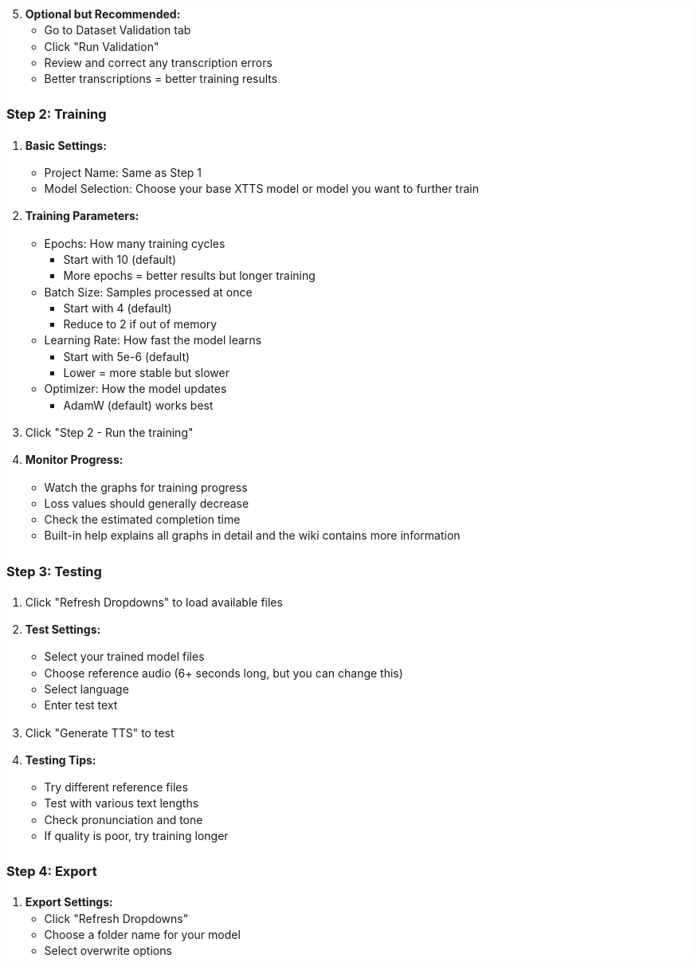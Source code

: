 5. **Optional but Recommended:**
   - Go to Dataset Validation tab
   - Click "Run Validation"
   - Review and correct any transcription errors
   - Better transcriptions = better training results

### Step 2: Training

1. **Basic Settings:**
   - Project Name: Same as Step 1
   - Model Selection: Choose your base XTTS model or model you want to further train

2. **Training Parameters:**
   - Epochs: How many training cycles
     * Start with 10 (default)
     * More epochs = better results but longer training
   - Batch Size: Samples processed at once
     * Start with 4 (default)
     * Reduce to 2 if out of memory
   - Learning Rate: How fast the model learns
     * Start with 5e-6 (default)
     * Lower = more stable but slower
   - Optimizer: How the model updates
     * AdamW (default) works best

3. Click "Step 2 - Run the training"

4. **Monitor Progress:**
   - Watch the graphs for training progress
   - Loss values should generally decrease
   - Check the estimated completion time
   - Built-in help explains all graphs in detail and the wiki contains more information

### Step 3: Testing

1. Click "Refresh Dropdowns" to load available files

2. **Test Settings:**
   - Select your trained model files
   - Choose reference audio (6+ seconds long, but you can change this)
   - Select language
   - Enter test text

3. Click "Generate TTS" to test

4. **Testing Tips:**
   - Try different reference files
   - Test with various text lengths
   - Check pronunciation and tone
   - If quality is poor, try training longer

### Step 4: Export

1. **Export Settings:**
   - Click "Refresh Dropdowns"
   - Choose a folder name for your model
   - Select overwrite options
